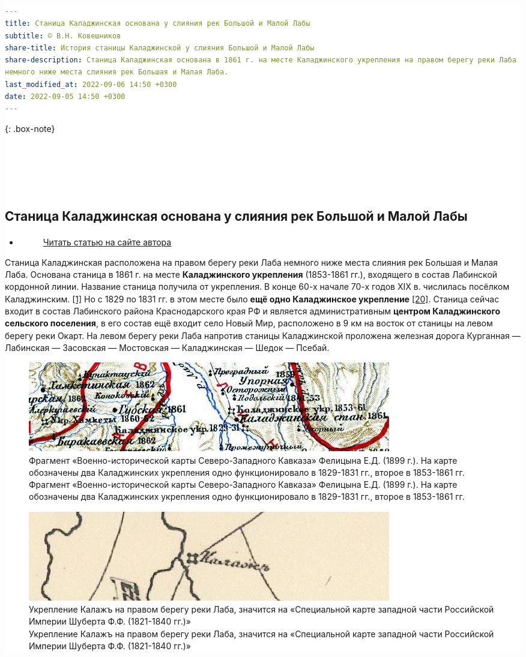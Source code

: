 ```yaml
---
title: Станица Каладжинская основана у слияния рек Большой и Малой Лабы
subtitle: © В.Н. Ковешников
share-title: История станицы Каладжинской у слияния Большой и Малой Лабы
share-description: Станица Каладжинская основана в 1861 г. на месте Каладжинского укрепления на правом берегу реки Лаба немного ниже места слияния рек Большая и Малая Лаба.
last_modified_at: 2022-09-06 14:50 +0300
date: 2022-09-05 14:50 +0300
---
```

{: .box-note}
## <br><br><br>Станица Каладжинская основана у слияния рек Большой и Малой Лабы

<ul class="pagination blog-pager"><li class="page-item previous"><figure><a class="page-link" href="{{ page.url | absolute_url | strip_index | replace:'/amp/','/' }}" data-toggle="tooltip" data-placement="top" title="Перейти на основную версию сайта">Читать статью на сайте автора</a></figure></li></ul>

Станица Каладжинская расположена на правом берегу реки Лаба немного ниже места слияния рек Большая и Малая Лаба. Основана станица в 1861 г. на месте **Каладжинского укрепления** (1853-1861 гг.), входящего в состав Лабинской кордонной линии. Название станица получила от укрепления. В конце 60-х начале 70-х годов ХIХ в. числилась посёлком Каладжинским. [[1]](#t64-[1]) Но с 1829 по 1831 гг. в этом месте было **ещё одно Каладжинское укрепление** [[20]](#t64-[20]). Станица сейчас входит в состав Лабинского района Краснодарского края РФ и является административным **центром Каладжинского сельского поселения**, в его состав ещё входит село Новый Мир, расположено в 9 км на восток от станицы на левом берегу реки Окарт. На левом берегу реки Лаба напротив станицы Каладжинской проложена железная дорога Курганная — Лабинская — Засовская — Мостовская — Каладжинская — Шедок — Псебай.

<figure>
	<div itemscope itemtype="https://schema.org/ImageObject"><img itemprop="contentUrl" src="/img/toponymy/kaladzhinskaya/Kaladzhin-fortifications-map-1899.jpg" title="Каладжинские укрепления на карте 1899 года" alt="Каладжинские укрепления на карте 1899 года" width="600" height="148"/><meta itemprop="name" content="Фрагмент «Военно-исторической карты Северо-Западного Кавказа» Фелицына Е.Д. (1899 г.). На карте обозначены два Каладжинских укрепления одно функционировало в 1829-1831 гг., второе в 1853-1861 гг." /><meta itemprop="creditText" content="Заметки географа - Ковешников В.Н." /></div>
Фрагмент «Военно-исторической карты Северо-Западного Кавказа» Фелицына Е.Д. (1899 г.). На карте обозначены два Каладжинских укрепления одно функционировало в 1829-1831 гг., второе в 1853-1861 гг.<figcaption>Фрагмент «Военно-исторической карты Северо-Западного Кавказа» Фелицына Е.Д. (1899 г.). На карте обозначены два Каладжинских укрепления одно функционировало в 1829-1831 гг., второе в 1853-1861 гг.</figcaption>
</figure>

<figure>
	<div itemscope itemtype="https://schema.org/ImageObject"><img itemprop="contentUrl" src="/img/toponymy/kaladzhinskaya/Fortification-Kalazh-map-1821.jpg" title="Укрепление Калажъ на карте 1821 года" alt="Укрепление Калажъ на карте 1821 года" width="600" height="148"/><meta itemprop="name" content="Укрепление Калажъ на правом берегу реки Лаба, значится на «Специальной карте западной части Российской Империи Шуберта Ф.Ф. (1821-1840 гг.)»" /><meta itemprop="creditText" content="Заметки географа - Ковешников В.Н." /></div>
Укрепление Калажъ на правом берегу реки Лаба, значится на «Специальной карте западной части Российской Империи Шуберта Ф.Ф. (1821-1840 гг.)»<figcaption>Укрепление Калажъ на правом берегу реки Лаба, значится на «Специальной карте западной части Российской Империи Шуберта Ф.Ф. (1821-1840 гг.)»</figcaption>
</figure>
